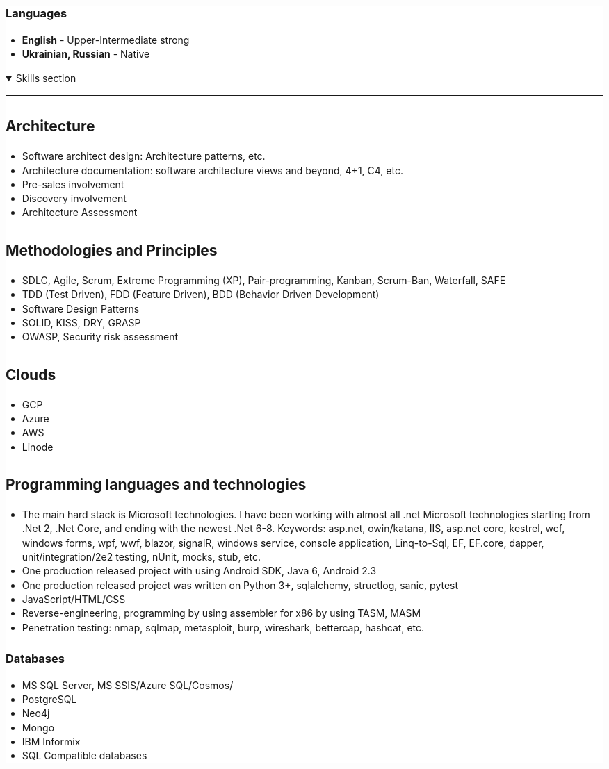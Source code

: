### Languages
- **English** - Upper-Intermediate strong
- **Ukrainian, Russian** - Native

</details>

<details open>
<summary> Skills section </summary>

---

## Architecture
  - Software architect design: Architecture patterns, etc.
  - Architecture documentation: software architecture views and beyond, 4+1, C4, etc.
  - Pre-sales involvement
  - Discovery involvement
  - Architecture Assessment

## Methodologies and Principles
 - SDLC, Agile, Scrum, Extreme Programming (XP), Pair-programming, Kanban, Scrum-Ban, Waterfall, SAFE
  - TDD (Test Driven), FDD (Feature Driven), BDD (Behavior Driven Development)
  - Software Design Patterns
  - SOLID, KISS, DRY, GRASP
  - OWASP, Security risk assessment

## Clouds
- GCP
- Azure
- AWS
- Linode

## Programming languages and technologies
 - The main hard stack is Microsoft technologies. I have been working with almost all .net Microsoft technologies starting from .Net 2, .Net Core, and ending with the newest .Net 6-8.
 Keywords: 
  asp.net, owin/katana, IIS, asp.net core, kestrel, wcf, windows forms, wpf, wwf, blazor, signalR, windows service, console application, Linq-to-Sql, EF, EF.core, dapper, unit/integration/2e2 testing, nUnit, mocks, stub, etc.
- One production released project with using Android SDK, Java 6, Android 2.3 
- One production released project was written on Python 3+, sqlalchemy, structlog, sanic, pytest
- JavaScript/HTML/CSS
- Reverse-engineering, programming by using assembler for x86 by using TASM, MASM
- Penetration testing: nmap, sqlmap, metasploit, burp, wireshark, bettercap, hashcat, etc.

### Databases 
- MS SQL Server, MS SSIS/Azure SQL/Cosmos/
- PostgreSQL
- Neo4j
- Mongo
- IBM Informix
- SQL Compatible databases
